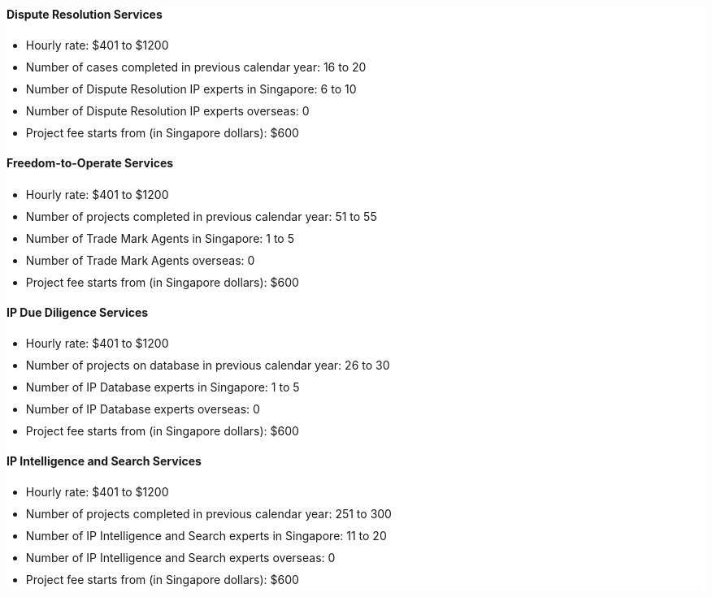 **Dispute Resolution Services**

<ul>
<li style='line-height: 27px; margin: 0px 0px !important'>Hourly rate:  $401 to $1200</li>
<li style='line-height: 27px; margin: 0px 0px !important'>Number of cases completed in previous calendar year: 16 to 20</li>
<li style='line-height: 27px; margin: 0px 0px !important'>Number of Dispute Resolution IP experts in Singapore: 6 to 10</li>
<li style='line-height: 27px; margin: 0px 0px !important'>Number of Dispute Resolution IP experts overseas: 0</li>
<li style='line-height: 27px; margin: 0px 0px !important'>Project fee starts from (in Singapore dollars):  $600</li>
</ul>

**Freedom-to-Operate Services**

<ul>
<li style='line-height: 27px; margin: 0px 0px !important'>Hourly rate:  $401 to $1200</li>
<li style='line-height: 27px; margin: 0px 0px !important'>Number of projects completed in previous calendar year: 51 to 55</li>
<li style='line-height: 27px; margin: 0px 0px !important'>Number of Trade Mark Agents in Singapore: 1 to 5</li>
<li style='line-height: 27px; margin: 0px 0px !important'>Number of Trade Mark Agents overseas: 0</li>
<li style='line-height: 27px; margin: 0px 0px !important'>Project fee starts from (in Singapore dollars):  $600</li>
</ul>

**IP Due Diligence Services**

<ul>
<li style='line-height: 27px; margin: 0px 0px !important'>Hourly rate:  $401 to $1200</li>
<li style='line-height: 27px; margin: 0px 0px !important'>Number of projects on database in previous calendar year: 26 to 30</li>
<li style='line-height: 27px; margin: 0px 0px !important'>Number of IP Database experts in Singapore: 1 to 5</li>
<li style='line-height: 27px; margin: 0px 0px !important'>Number of IP Database experts overseas: 0</li>
<li style='line-height: 27px; margin: 0px 0px !important'>Project fee starts from (in Singapore dollars):  $600</li>
</ul>

**IP Intelligence and Search Services**

<ul>
<li style='line-height: 27px; margin: 0px 0px !important'>Hourly rate:  $401 to $1200</li>
<li style='line-height: 27px; margin: 0px 0px !important'>Number of projects completed in previous calendar year: 251 to 300</li>
<li style='line-height: 27px; margin: 0px 0px !important'>Number of IP Intelligence and Search experts in Singapore: 11 to 20</li>
<li style='line-height: 27px; margin: 0px 0px !important'>Number of IP Intelligence and Search experts overseas: 0</li>
<li style='line-height: 27px; margin: 0px 0px !important'>Project fee starts from (in Singapore dollars):  $600</li>
</ul>
